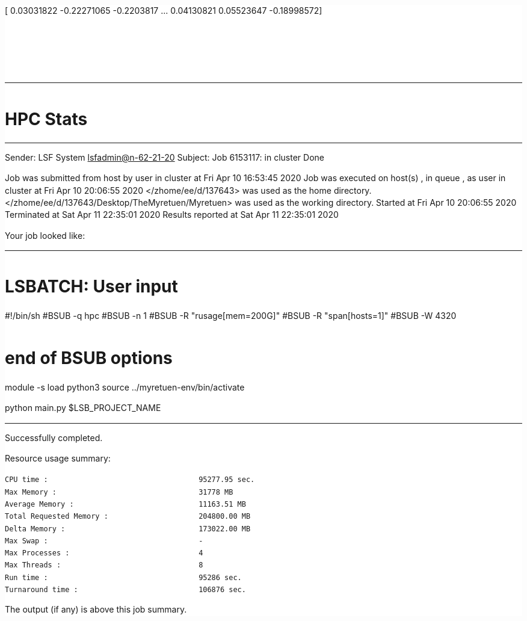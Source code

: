 [ 0.03031822 -0.22271065 -0.2203817  ...  0.04130821  0.05523647
 -0.18998572]

 <br /> 
 <br /> 
 <br /> 
 <br />

---------------------------------------------------------------------------------------------------------------------

# HPC Stats


------------------------------------------------------------
Sender: LSF System <lsfadmin@n-62-21-20>
Subject: Job 6153117: <NNAgent0network-40-40-40-40> in cluster <dcc> Done

Job <NNAgent0network-40-40-40-40> was submitted from host <n-62-30-6> by user <s183905> in cluster <dcc> at Fri Apr 10 16:53:45 2020
Job was executed on host(s) <n-62-21-20>, in queue <hpc>, as user <s183905> in cluster <dcc> at Fri Apr 10 20:06:55 2020
</zhome/ee/d/137643> was used as the home directory.
</zhome/ee/d/137643/Desktop/TheMyretuen/Myretuen> was used as the working directory.
Started at Fri Apr 10 20:06:55 2020
Terminated at Sat Apr 11 22:35:01 2020
Results reported at Sat Apr 11 22:35:01 2020

Your job looked like:

------------------------------------------------------------
# LSBATCH: User input
#!/bin/sh
#BSUB -q hpc
#BSUB -n 1
#BSUB -R "rusage[mem=200G]"
#BSUB -R "span[hosts=1]"
#BSUB -W 4320
# end of BSUB options

module -s load python3
source ../myretuen-env/bin/activate

python main.py $LSB_PROJECT_NAME


------------------------------------------------------------

Successfully completed.

Resource usage summary:

    CPU time :                                   95277.95 sec.
    Max Memory :                                 31778 MB
    Average Memory :                             11163.51 MB
    Total Requested Memory :                     204800.00 MB
    Delta Memory :                               173022.00 MB
    Max Swap :                                   -
    Max Processes :                              4
    Max Threads :                                8
    Run time :                                   95286 sec.
    Turnaround time :                            106876 sec.

The output (if any) is above this job summary.

